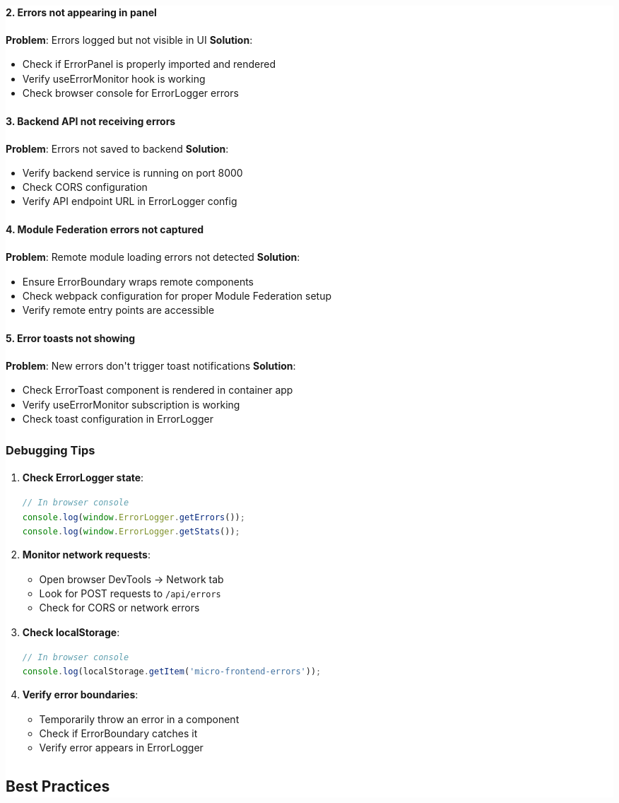 #### 2. Errors not appearing in panel
**Problem**: Errors logged but not visible in UI
**Solution**: 
- Check if ErrorPanel is properly imported and rendered
- Verify useErrorMonitor hook is working
- Check browser console for ErrorLogger errors

#### 3. Backend API not receiving errors
**Problem**: Errors not saved to backend
**Solution**:
- Verify backend service is running on port 8000
- Check CORS configuration
- Verify API endpoint URL in ErrorLogger config

#### 4. Module Federation errors not captured
**Problem**: Remote module loading errors not detected
**Solution**:
- Ensure ErrorBoundary wraps remote components
- Check webpack configuration for proper Module Federation setup
- Verify remote entry points are accessible

#### 5. Error toasts not showing
**Problem**: New errors don't trigger toast notifications
**Solution**:
- Check ErrorToast component is rendered in container app
- Verify useErrorMonitor subscription is working
- Check toast configuration in ErrorLogger

### Debugging Tips

1. **Check ErrorLogger state**:
   ```javascript
   // In browser console
   console.log(window.ErrorLogger.getErrors());
   console.log(window.ErrorLogger.getStats());
   ```

2. **Monitor network requests**:
   - Open browser DevTools → Network tab
   - Look for POST requests to `/api/errors`
   - Check for CORS or network errors

3. **Check localStorage**:
   ```javascript
   // In browser console
   console.log(localStorage.getItem('micro-frontend-errors'));
   ```

4. **Verify error boundaries**:
   - Temporarily throw an error in a component
   - Check if ErrorBoundary catches it
   - Verify error appears in ErrorLogger

## Best Practices

